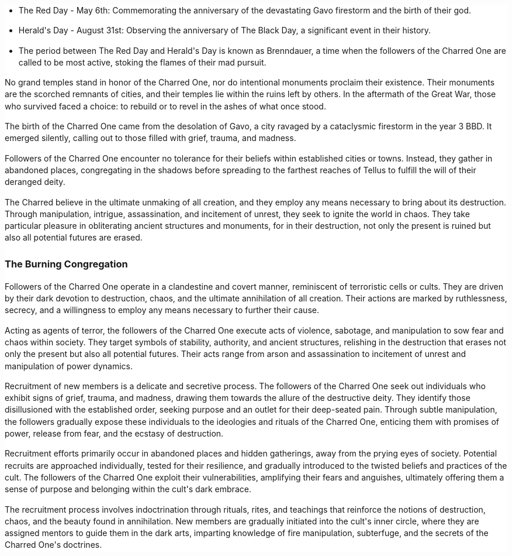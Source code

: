 - The Red Day - May 6th: Commemorating the anniversary of the devastating Gavo firestorm and the birth of their god.

- Herald's Day - August 31st: Observing the anniversary of The Black Day, a significant event in their history.

- The period between The Red Day and Herald's Day is known as Brenndauer, a time when the followers of the Charred One are called to be most active, stoking the flames of their mad pursuit.

No grand temples stand in honor of the Charred One, nor do intentional monuments proclaim their existence. Their monuments are the scorched remnants of cities, and their temples lie within the ruins left by others. In the aftermath of the Great War, those who survived faced a choice: to rebuild or to revel in the ashes of what once stood.

The birth of the Charred One came from the desolation of Gavo, a city ravaged by a cataclysmic firestorm in the year 3 BBD. It emerged silently, calling out to those filled with grief, trauma, and madness.

Followers of the Charred One encounter no tolerance for their beliefs within established cities or towns. Instead, they gather in abandoned places, congregating in the shadows before spreading to the farthest reaches of Tellus to fulfill the will of their deranged deity.

The Charred believe in the ultimate unmaking of all creation, and they employ any means necessary to bring about its destruction. Through manipulation, intrigue, assassination, and incitement of unrest, they seek to ignite the world in chaos. They take particular pleasure in obliterating ancient structures and monuments, for in their destruction, not only the present is ruined but also all potential futures are erased.

### The Burning Congregation

Followers of the Charred One operate in a clandestine and covert manner, reminiscent of terroristic cells or cults. They are driven by their dark devotion to destruction, chaos, and the ultimate annihilation of all creation. Their actions are marked by ruthlessness, secrecy, and a willingness to employ any means necessary to further their cause.

Acting as agents of terror, the followers of the Charred One execute acts of violence, sabotage, and manipulation to sow fear and chaos within society. They target symbols of stability, authority, and ancient structures, relishing in the destruction that erases not only the present but also all potential futures. Their acts range from arson and assassination to incitement of unrest and manipulation of power dynamics.

Recruitment of new members is a delicate and secretive process. The followers of the Charred One seek out individuals who exhibit signs of grief, trauma, and madness, drawing them towards the allure of the destructive deity. They identify those disillusioned with the established order, seeking purpose and an outlet for their deep-seated pain. Through subtle manipulation, the followers gradually expose these individuals to the ideologies and rituals of the Charred One, enticing them with promises of power, release from fear, and the ecstasy of destruction.

Recruitment efforts primarily occur in abandoned places and hidden gatherings, away from the prying eyes of society. Potential recruits are approached individually, tested for their resilience, and gradually introduced to the twisted beliefs and practices of the cult. The followers of the Charred One exploit their vulnerabilities, amplifying their fears and anguishes, ultimately offering them a sense of purpose and belonging within the cult's dark embrace.

The recruitment process involves indoctrination through rituals, rites, and teachings that reinforce the notions of destruction, chaos, and the beauty found in annihilation. New members are gradually initiated into the cult's inner circle, where they are assigned mentors to guide them in the dark arts, imparting knowledge of fire manipulation, subterfuge, and the secrets of the Charred One's doctrines.
